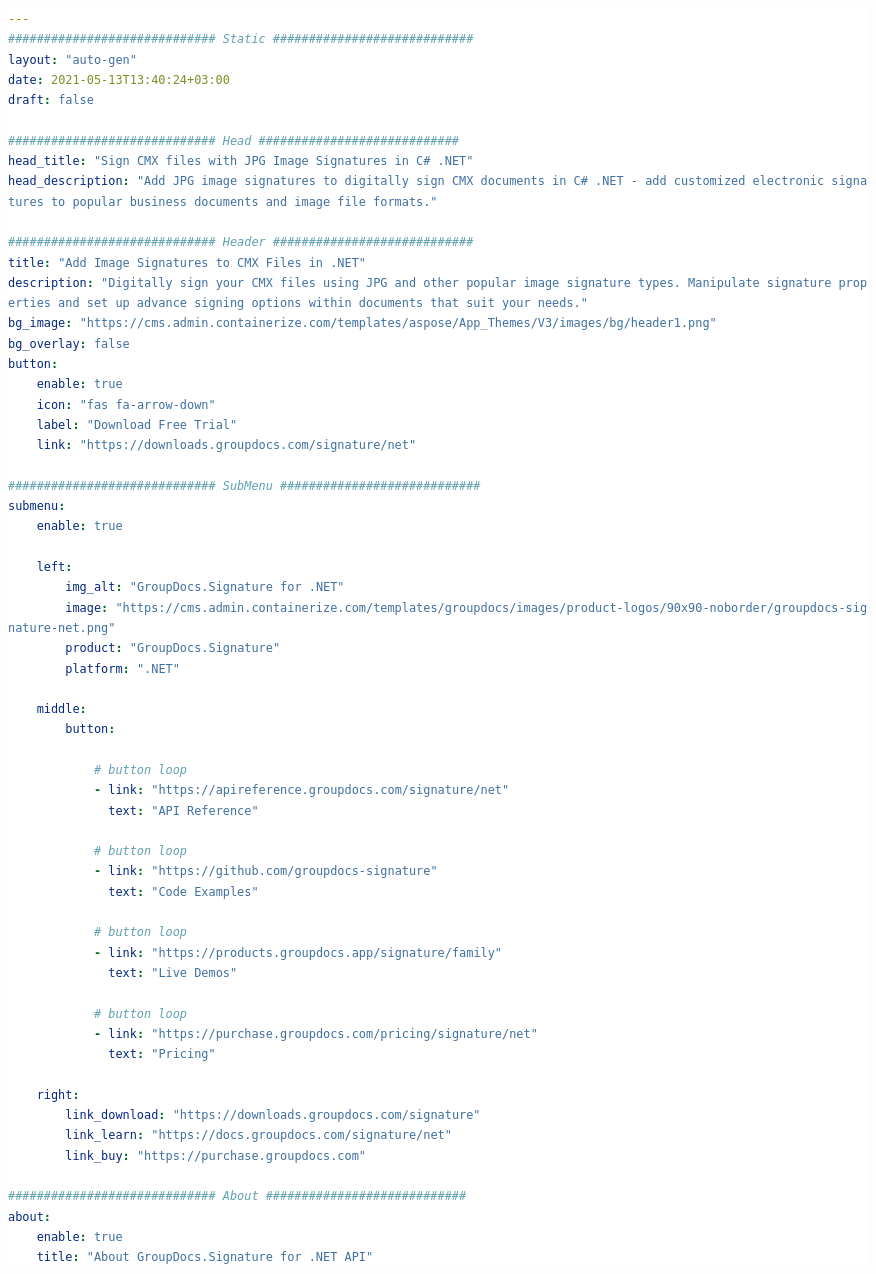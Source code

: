 ```yaml
---
############################# Static ############################
layout: "auto-gen"
date: 2021-05-13T13:40:24+03:00
draft: false

############################# Head ############################
head_title: "Sign CMX files with JPG Image Signatures in C# .NET"
head_description: "Add JPG image signatures to digitally sign CMX documents in C# .NET - add customized electronic signatures to popular business documents and image file formats."

############################# Header ############################
title: "Add Image Signatures to CMX Files in .NET"
description: "Digitally sign your CMX files using JPG and other popular image signature types. Manipulate signature properties and set up advance signing options within documents that suit your needs."
bg_image: "https://cms.admin.containerize.com/templates/aspose/App_Themes/V3/images/bg/header1.png"
bg_overlay: false
button:
    enable: true
    icon: "fas fa-arrow-down"
    label: "Download Free Trial"
    link: "https://downloads.groupdocs.com/signature/net"

############################# SubMenu ############################
submenu:
    enable: true

    left:
        img_alt: "GroupDocs.Signature for .NET"
        image: "https://cms.admin.containerize.com/templates/groupdocs/images/product-logos/90x90-noborder/groupdocs-signature-net.png"
        product: "GroupDocs.Signature"
        platform: ".NET"

    middle:
        button:

            # button loop
            - link: "https://apireference.groupdocs.com/signature/net"
              text: "API Reference"

            # button loop
            - link: "https://github.com/groupdocs-signature"
              text: "Code Examples"

            # button loop
            - link: "https://products.groupdocs.app/signature/family"
              text: "Live Demos"

            # button loop
            - link: "https://purchase.groupdocs.com/pricing/signature/net"
              text: "Pricing"

    right:
        link_download: "https://downloads.groupdocs.com/signature"
        link_learn: "https://docs.groupdocs.com/signature/net"
        link_buy: "https://purchase.groupdocs.com"

############################# About ############################
about:
    enable: true
    title: "About GroupDocs.Signature for .NET API"
```